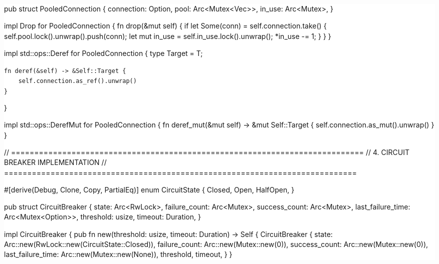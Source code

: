 pub struct PooledConnection<T> {
    connection: Option<T>,
    pool: Arc<Mutex<Vec<T>>>,
    in_use: Arc<Mutex<usize>>,
}

impl<T> Drop for PooledConnection<T> {
    fn drop(&mut self) {
        if let Some(conn) = self.connection.take() {
            self.pool.lock().unwrap().push(conn);
            let mut in_use = self.in_use.lock().unwrap();
            *in_use -= 1;
        }
    }
}

impl<T> std::ops::Deref for PooledConnection<T> {
    type Target = T;
    
    fn deref(&self) -> &Self::Target {
        self.connection.as_ref().unwrap()
    }
}

impl<T> std::ops::DerefMut for PooledConnection<T> {
    fn deref_mut(&mut self) -> &mut Self::Target {
        self.connection.as_mut().unwrap()
    }
}

// ============================================================================
// 4. CIRCUIT BREAKER IMPLEMENTATION
// ============================================================================

#[derive(Debug, Clone, Copy, PartialEq)]
enum CircuitState {
    Closed,
    Open,
    HalfOpen,
}

pub struct CircuitBreaker {
    state: Arc<RwLock<CircuitState>>,
    failure_count: Arc<Mutex<usize>>,
    success_count: Arc<Mutex<usize>>,
    last_failure_time: Arc<Mutex<Option<Instant>>>,
    threshold: usize,
    timeout: Duration,
}

impl CircuitBreaker {
    pub fn new(threshold: usize, timeout: Duration) -> Self {
        CircuitBreaker {
            state: Arc::new(RwLock::new(CircuitState::Closed)),
            failure_count: Arc::new(Mutex::new(0)),
            success_count: Arc::new(Mutex::new(0)),
            last_failure_time: Arc::new(Mutex::new(None)),
            threshold,
            timeout,
        }
    }
    